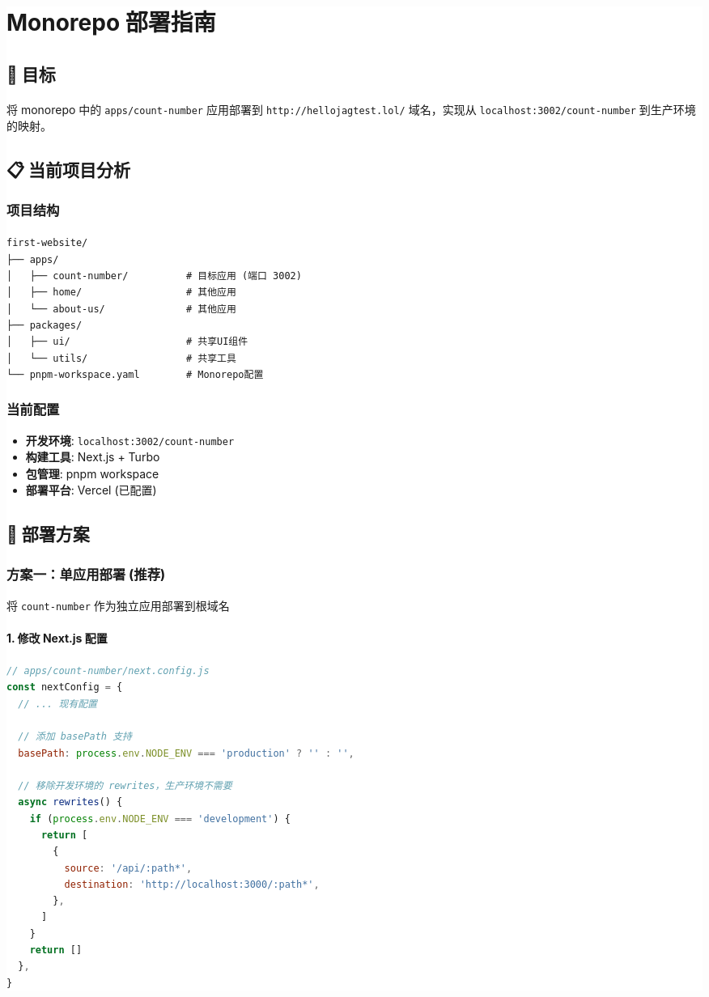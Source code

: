 # Monorepo 部署指南

## 🎯 目标
将 monorepo 中的 `apps/count-number` 应用部署到 `http://hellojagtest.lol/` 域名，实现从 `localhost:3002/count-number` 到生产环境的映射。

## 📋 当前项目分析

### 项目结构
```
first-website/
├── apps/
│   ├── count-number/          # 目标应用 (端口 3002)
│   ├── home/                  # 其他应用
│   └── about-us/              # 其他应用
├── packages/
│   ├── ui/                    # 共享UI组件
│   └── utils/                 # 共享工具
└── pnpm-workspace.yaml        # Monorepo配置
```

### 当前配置
- **开发环境**: `localhost:3002/count-number`
- **构建工具**: Next.js + Turbo
- **包管理**: pnpm workspace
- **部署平台**: Vercel (已配置)

## 🚀 部署方案

### 方案一：单应用部署 (推荐)
将 `count-number` 作为独立应用部署到根域名

#### 1. 修改 Next.js 配置
```javascript
// apps/count-number/next.config.js
const nextConfig = {
  // ... 现有配置
  
  // 添加 basePath 支持
  basePath: process.env.NODE_ENV === 'production' ? '' : '',
  
  // 移除开发环境的 rewrites，生产环境不需要
  async rewrites() {
    if (process.env.NODE_ENV === 'development') {
      return [
        {
          source: '/api/:path*',
          destination: 'http://localhost:3000/:path*',
        },
      ]
    }
    return []
  },
}
```
